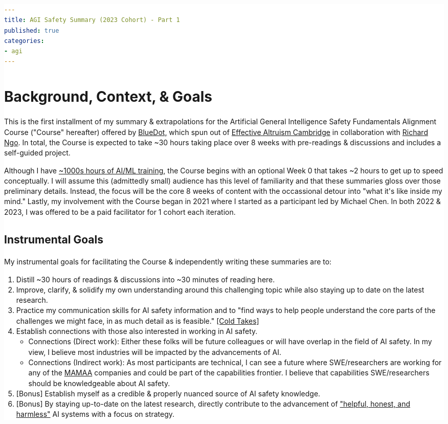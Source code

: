 ```yaml
---
title: AGI Safety Summary (2023 Cohort) - Part 1
published: true
categories:
- agi
---
```


# Background, Context, & Goals
This is the first installment of my summary & extrapolations for the 
Artificial General Intelligence Safety Fundamentals Alignment Course ("Course" hereafter) offered by 
[BlueDot,](https://www.agisafetyfundamentals.com/) which spun out of 
[Effective Altruism Cambridge](https://www.eacambridge.org/) in collaboration with
[Richard Ngo](https://www.richardcngo.com/).
In total, the Course is expected to take ~30 hours taking place over 8 weeks with pre-readings & discussions and includes a self-guided project.

Although I have [~1000s hours of AI/ML training](https://mitchell-reynolds.github.io/Why-AGI#ai-training-1000s-of-hours),
the Course begins with an optional Week 0 that takes ~2 hours to get up to speed conceptually.
I will assume this (admittedly small) audience has this level of familiarity and
that these summaries gloss over those preliminary details.
Instead, the focus will be the core 8 weeks of content with the occassional detour into "what it's like inside my mind."
Lastly, my involvement with the Course began in 2021 where I started as a participant led by Michael Chen.
In both 2022 & 2023, I was offered to be a paid facilitator for 1 cohort each iteration.

## Instrumental Goals
My instrumental goals for facilitating the Course & independently writing these summaries are to:
1. Distill ~30 hours of readings & discussions into ~30 minutes of reading here.
2. Improve, clarify, & solidify my own understanding around this challenging topic while also staying up to date on the latest research.
3. Practice my communication skills for AI safety information and to "find ways to help people understand the core parts of the challenges we might face, in as much detail as is feasible." [[Cold Takes]](https://www.cold-takes.com/spreading-messages-to-help-with-the-most-important-century/)
4. Establish connections with those also interested in working in AI safety.
   - Connections (Direct work): Either these folks will be future colleagues or will have overlap in the field of AI safety. In my view, I believe most industries will be impacted by the advancements of AI.
   - Connections (Indirect work): As most participants are technical, I can see a future where SWE/researchers are working for any of the [MAMAA](https://fortune.com/2021/10/29/faang-mamaa-jim-cramer-tech-facebook-meta/) companies and could be part of the capabilities frontier. I believe that capabilities SWE/researchers should be knowledgeable about AI safety.
5. [Bonus] Establish myself as a credible & properly nuanced source of AI safety knowledge.
6. [Bonus] By staying up-to-date on the latest research, directly contribute to the advancement of ["helpful, honest, and harmless"](https://ar5iv.labs.arxiv.org/html/2112.00861) AI systems with a focus on strategy.
